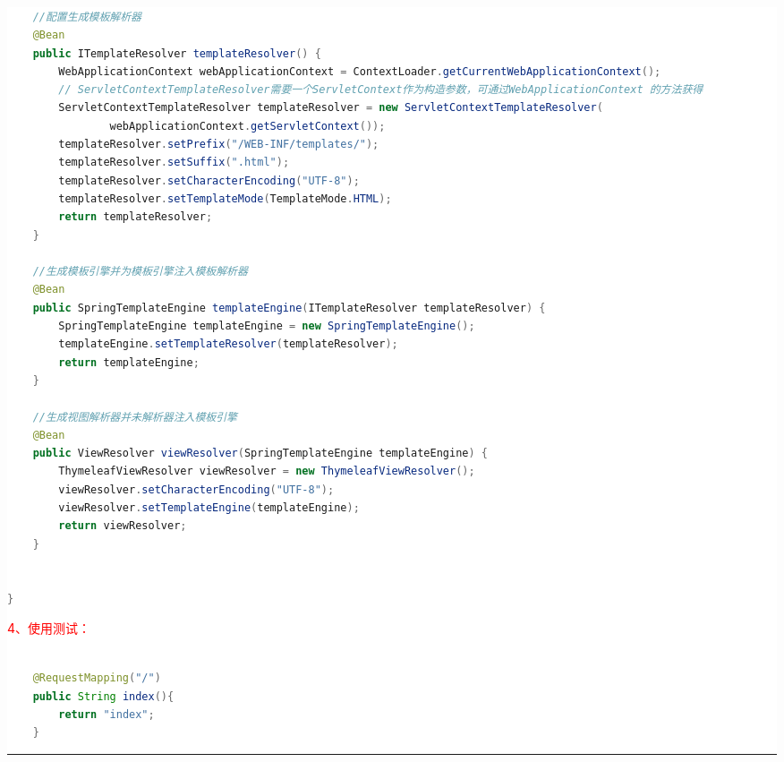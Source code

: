 ```java
    //配置生成模板解析器
    @Bean
    public ITemplateResolver templateResolver() {
        WebApplicationContext webApplicationContext = ContextLoader.getCurrentWebApplicationContext();
        // ServletContextTemplateResolver需要一个ServletContext作为构造参数，可通过WebApplicationContext 的方法获得
        ServletContextTemplateResolver templateResolver = new ServletContextTemplateResolver(
                webApplicationContext.getServletContext());
        templateResolver.setPrefix("/WEB-INF/templates/");
        templateResolver.setSuffix(".html");
        templateResolver.setCharacterEncoding("UTF-8");
        templateResolver.setTemplateMode(TemplateMode.HTML);
        return templateResolver;
    }

    //生成模板引擎并为模板引擎注入模板解析器
    @Bean
    public SpringTemplateEngine templateEngine(ITemplateResolver templateResolver) {
        SpringTemplateEngine templateEngine = new SpringTemplateEngine();
        templateEngine.setTemplateResolver(templateResolver);
        return templateEngine;
    }

    //生成视图解析器并未解析器注入模板引擎
    @Bean
    public ViewResolver viewResolver(SpringTemplateEngine templateEngine) {
        ThymeleafViewResolver viewResolver = new ThymeleafViewResolver();
        viewResolver.setCharacterEncoding("UTF-8");
        viewResolver.setTemplateEngine(templateEngine);
        return viewResolver;
    }


}

```





 <font style="color:red;">4、使用测试：</font>

```java
    
	@RequestMapping("/")
    public String index(){
        return "index";
    }
```





---
